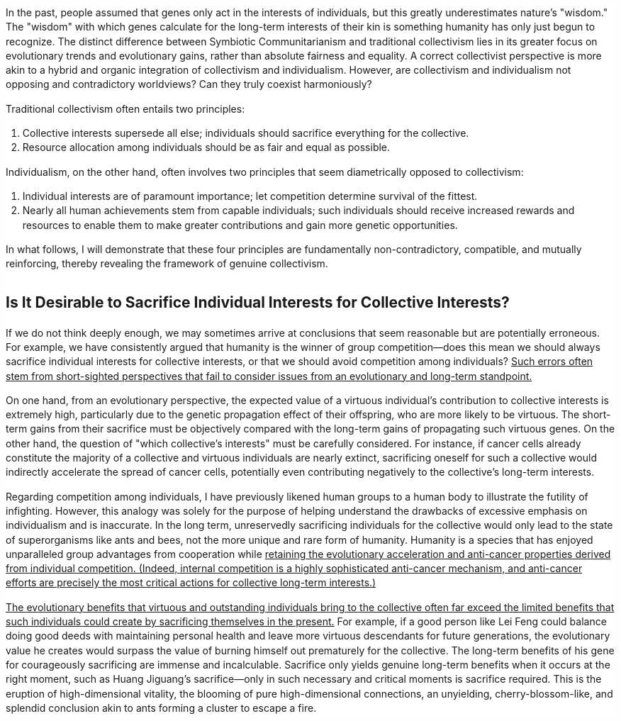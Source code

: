 In the past, people assumed that genes only act in the interests of individuals, but this greatly underestimates nature’s "wisdom." The "wisdom" with which genes calculate for the long-term interests of their kin is something humanity has only just begun to recognize. The distinct difference between Symbiotic Communitarianism and traditional collectivism lies in its greater focus on evolutionary trends and evolutionary gains, rather than absolute fairness and equality. A correct collectivist perspective is more akin to a hybrid and organic integration of collectivism and individualism. However, are collectivism and individualism not opposing and contradictory worldviews? Can they truly coexist harmoniously?  

Traditional collectivism often entails two principles:  
1. Collective interests supersede all else; individuals should sacrifice everything for the collective.  
2. Resource allocation among individuals should be as fair and equal as possible.  

Individualism, on the other hand, often involves two principles that seem diametrically opposed to collectivism:  
1. Individual interests are of paramount importance; let competition determine survival of the fittest.  
2. Nearly all human achievements stem from capable individuals; such individuals should receive increased rewards and resources to enable them to make greater contributions and gain more genetic opportunities.  

In what follows, I will demonstrate that these four principles are fundamentally non-contradictory, compatible, and mutually reinforcing, thereby revealing the framework of genuine collectivism.  

## Is It Desirable to Sacrifice Individual Interests for Collective Interests?  

If we do not think deeply enough, we may sometimes arrive at conclusions that seem reasonable but are potentially erroneous. For example, we have consistently argued that humanity is the winner of group competition—does this mean we should always sacrifice individual interests for collective interests, or that we should avoid competition among individuals? [Such errors often stem from short-sighted perspectives that fail to consider issues from an evolutionary and long-term standpoint.]()  

On one hand, from an evolutionary perspective, the expected value of a virtuous individual’s contribution to collective interests is extremely high, particularly due to the genetic propagation effect of their offspring, who are more likely to be virtuous. The short-term gains from their sacrifice must be objectively compared with the long-term gains of propagating such virtuous genes. On the other hand, the question of "which collective’s interests" must be carefully considered. For instance, if cancer cells already constitute the majority of a collective and virtuous individuals are nearly extinct, sacrificing oneself for such a collective would indirectly accelerate the spread of cancer cells, potentially even contributing negatively to the collective’s long-term interests.  

Regarding competition among individuals, I have previously likened human groups to a human body to illustrate the futility of infighting. However, this analogy was solely for the purpose of helping understand the drawbacks of excessive emphasis on individualism and is inaccurate. In the long term, unreservedly sacrificing individuals for the collective would only lead to the state of superorganisms like ants and bees, not the more unique and rare form of humanity. Humanity is a species that has enjoyed unparalleled group advantages from cooperation while [retaining the evolutionary acceleration and anti-cancer properties derived from individual competition. (Indeed, internal competition is a highly sophisticated anti-cancer mechanism, and anti-cancer efforts are precisely the most critical actions for collective long-term interests.)]()  

[The evolutionary benefits that virtuous and outstanding individuals bring to the collective often far exceed the limited benefits that such individuals could create by sacrificing themselves in the present.]() For example, if a good person like Lei Feng could balance doing good deeds with maintaining personal health and leave more virtuous descendants for future generations, the evolutionary value he creates would surpass the value of burning himself out prematurely for the collective. The long-term benefits of his gene for courageously sacrificing are immense and incalculable. Sacrifice only yields genuine long-term benefits when it occurs at the right moment, such as Huang Jiguang’s sacrifice—only in such necessary and critical moments is sacrifice required. This is the eruption of high-dimensional vitality, the blooming of pure high-dimensional connections, an unyielding, cherry-blossom-like, and splendid conclusion akin to ants forming a cluster to escape a fire.  
